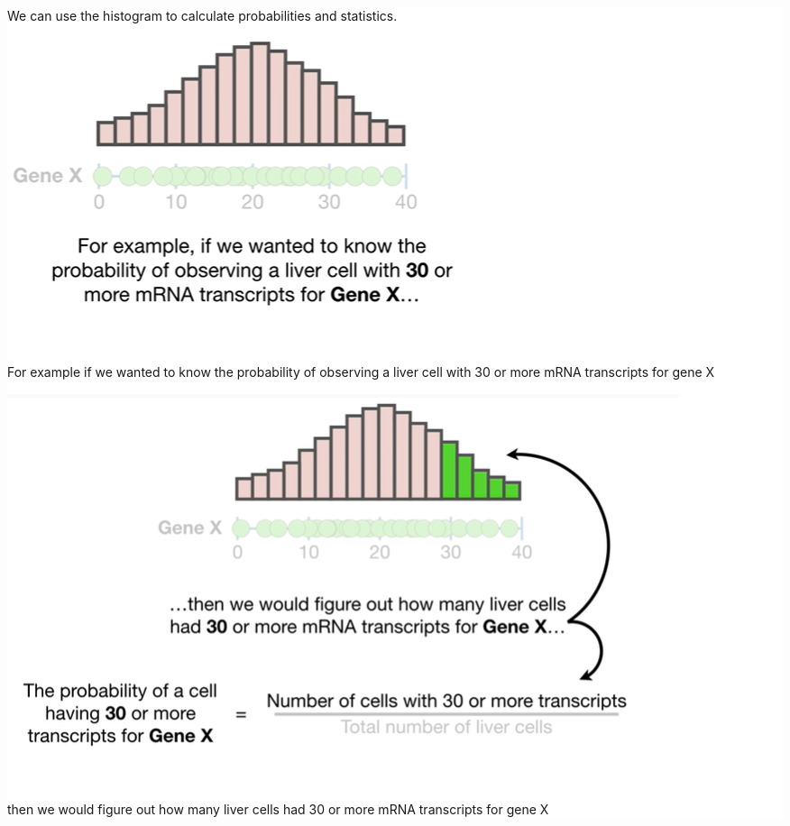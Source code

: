 We can use the histogram to calculate probabilities and statistics.

![](media/STATQUEST-4-STATISTICS_FUNDAMENTALS-POPULATION_PARAMETER/image21.png)

For example if we wanted to know the probability of observing a liver
cell with 30 or more mRNA transcripts for gene X

![](media/STATQUEST-4-STATISTICS_FUNDAMENTALS-POPULATION_PARAMETER/image22.png)

then we would figure out how many liver cells had 30 or more mRNA
transcripts for gene X
